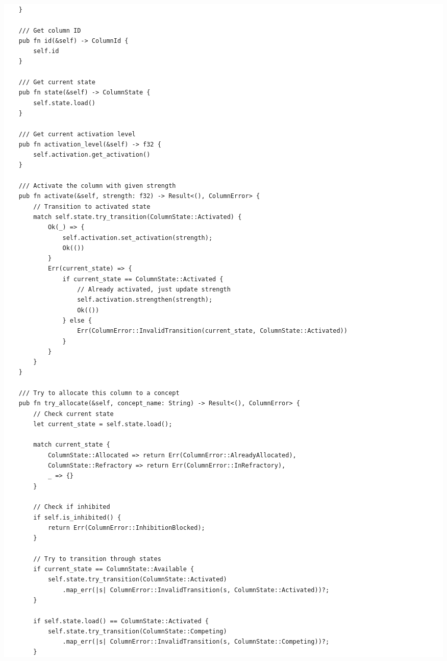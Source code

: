 ```
    }
    
    /// Get column ID
    pub fn id(&self) -> ColumnId {
        self.id
    }
    
    /// Get current state
    pub fn state(&self) -> ColumnState {
        self.state.load()
    }
    
    /// Get current activation level
    pub fn activation_level(&self) -> f32 {
        self.activation.get_activation()
    }
    
    /// Activate the column with given strength
    pub fn activate(&self, strength: f32) -> Result<(), ColumnError> {
        // Transition to activated state
        match self.state.try_transition(ColumnState::Activated) {
            Ok(_) => {
                self.activation.set_activation(strength);
                Ok(())
            }
            Err(current_state) => {
                if current_state == ColumnState::Activated {
                    // Already activated, just update strength
                    self.activation.strengthen(strength);
                    Ok(())
                } else {
                    Err(ColumnError::InvalidTransition(current_state, ColumnState::Activated))
                }
            }
        }
    }
    
    /// Try to allocate this column to a concept
    pub fn try_allocate(&self, concept_name: String) -> Result<(), ColumnError> {
        // Check current state
        let current_state = self.state.load();
        
        match current_state {
            ColumnState::Allocated => return Err(ColumnError::AlreadyAllocated),
            ColumnState::Refractory => return Err(ColumnError::InRefractory),
            _ => {}
        }
        
        // Check if inhibited
        if self.is_inhibited() {
            return Err(ColumnError::InhibitionBlocked);
        }
        
        // Try to transition through states
        if current_state == ColumnState::Available {
            self.state.try_transition(ColumnState::Activated)
                .map_err(|s| ColumnError::InvalidTransition(s, ColumnState::Activated))?;
        }
        
        if self.state.load() == ColumnState::Activated {
            self.state.try_transition(ColumnState::Competing)
                .map_err(|s| ColumnError::InvalidTransition(s, ColumnState::Competing))?;
        }
```